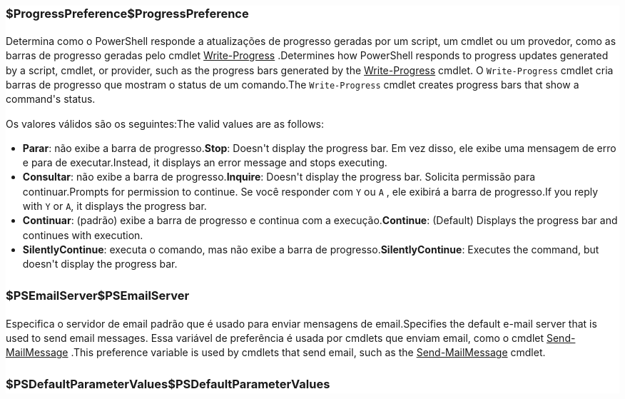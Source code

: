 ### <a name="progresspreference"></a><span data-ttu-id="69ea2-375">\$ProgressPreference</span><span class="sxs-lookup"><span data-stu-id="69ea2-375">\$ProgressPreference</span></span>

<span data-ttu-id="69ea2-376">Determina como o PowerShell responde a atualizações de progresso geradas por um script, um cmdlet ou um provedor, como as barras de progresso geradas pelo cmdlet [Write-Progress](xref:Microsoft.PowerShell.Utility.Write-Progress) .</span><span class="sxs-lookup"><span data-stu-id="69ea2-376">Determines how PowerShell responds to progress updates generated by a script, cmdlet, or provider, such as the progress bars generated by the [Write-Progress](xref:Microsoft.PowerShell.Utility.Write-Progress) cmdlet.</span></span>
<span data-ttu-id="69ea2-377">O `Write-Progress` cmdlet cria barras de progresso que mostram o status de um comando.</span><span class="sxs-lookup"><span data-stu-id="69ea2-377">The `Write-Progress` cmdlet creates progress bars that show a command's status.</span></span>

<span data-ttu-id="69ea2-378">Os valores válidos são os seguintes:</span><span class="sxs-lookup"><span data-stu-id="69ea2-378">The valid values are as follows:</span></span>

- <span data-ttu-id="69ea2-379">**Parar**: não exibe a barra de progresso.</span><span class="sxs-lookup"><span data-stu-id="69ea2-379">**Stop**: Doesn't display the progress bar.</span></span> <span data-ttu-id="69ea2-380">Em vez disso, ele exibe uma mensagem de erro e para de executar.</span><span class="sxs-lookup"><span data-stu-id="69ea2-380">Instead, it displays an error message and stops executing.</span></span>
- <span data-ttu-id="69ea2-381">**Consultar**: não exibe a barra de progresso.</span><span class="sxs-lookup"><span data-stu-id="69ea2-381">**Inquire**: Doesn't display the progress bar.</span></span> <span data-ttu-id="69ea2-382">Solicita permissão para continuar.</span><span class="sxs-lookup"><span data-stu-id="69ea2-382">Prompts for permission to continue.</span></span> <span data-ttu-id="69ea2-383">Se você responder com `Y` ou `A` , ele exibirá a barra de progresso.</span><span class="sxs-lookup"><span data-stu-id="69ea2-383">If you reply with `Y` or `A`, it displays the progress bar.</span></span>
- <span data-ttu-id="69ea2-384">**Continuar**: (padrão) exibe a barra de progresso e continua com a execução.</span><span class="sxs-lookup"><span data-stu-id="69ea2-384">**Continue**: (Default) Displays the progress bar and continues with execution.</span></span>
- <span data-ttu-id="69ea2-385">**SilentlyContinue**: executa o comando, mas não exibe a barra de progresso.</span><span class="sxs-lookup"><span data-stu-id="69ea2-385">**SilentlyContinue**: Executes the command, but doesn't display the progress bar.</span></span>

### <a name="psemailserver"></a><span data-ttu-id="69ea2-386">\$PSEmailServer</span><span class="sxs-lookup"><span data-stu-id="69ea2-386">\$PSEmailServer</span></span>

<span data-ttu-id="69ea2-387">Especifica o servidor de email padrão que é usado para enviar mensagens de email.</span><span class="sxs-lookup"><span data-stu-id="69ea2-387">Specifies the default e-mail server that is used to send email messages.</span></span> <span data-ttu-id="69ea2-388">Essa variável de preferência é usada por cmdlets que enviam email, como o cmdlet [Send-MailMessage](xref:Microsoft.PowerShell.Utility.Send-MailMessage) .</span><span class="sxs-lookup"><span data-stu-id="69ea2-388">This preference variable is used by cmdlets that send email, such as the [Send-MailMessage](xref:Microsoft.PowerShell.Utility.Send-MailMessage) cmdlet.</span></span>

### <a name="psdefaultparametervalues"></a><span data-ttu-id="69ea2-389">\$PSDefaultParameterValues</span><span class="sxs-lookup"><span data-stu-id="69ea2-389">\$PSDefaultParameterValues</span></span>

